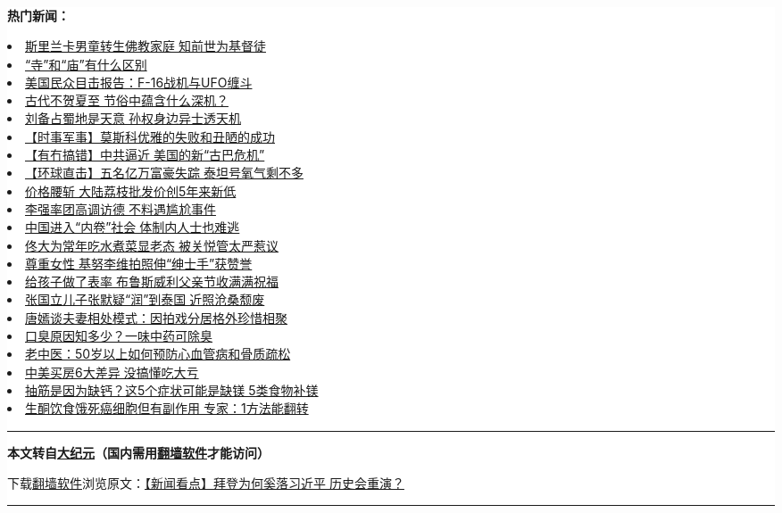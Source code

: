 <strong>热门新闻：</strong>
<li><a href="https://github.com/19920513/djy/blob/master/gb/23/6/18/n14018137.md#1">斯里兰卡男童转生佛教家庭 知前世为基督徒</a></li>
<li><a href="https://github.com/19920513/djy/blob/master/gb/23/6/13/n14015033.md#1">“寺”和“庙”有什么区别</a></li>
<li><a href="https://github.com/19920513/djy/blob/master/gb/23/6/16/n14017550.md#1">美国民众目击报告：F-16战机与UFO缠斗</a></li>
<li><a href="https://github.com/19920513/djy/blob/master/gb/23/6/12/n14014437.md#1">古代不贺夏至  节俗中蕴含什么深机？</a></li>
<li><a href="https://github.com/19920513/djy/blob/master/gb/23/6/12/n14014582.md#1">刘备占蜀地是天意 孙权身边异士透天机</a></li>
<li><a href="https://github.com/19920513/djy/blob/master/gb/23/6/22/n14020885.md#1">【时事军事】莫斯科优雅的失败和丑陋的成功</a></li>
<li><a href="https://github.com/19920513/djy/blob/master/gb/23/6/22/n14020883.md#1">【有冇搞错】中共逼近 美国的新“古巴危机”</a></li>
<li><a href="https://github.com/19920513/djy/blob/master/gb/23/6/21/n14020634.md#1">【环球直击】五名亿万富豪失踪 泰坦号氧气剩不多</a></li>
<li><a href="https://github.com/19920513/djy/blob/master/gb/23/6/20/n14019392.md#1">价格腰斩 大陆荔枝批发价创5年来新低</a></li>
<li><a href="https://github.com/19920513/djy/blob/master/gb/23/6/20/n14019852.md#1">李强率团高调访德 不料遇尴尬事件</a></li>
<li><a href="https://github.com/19920513/djy/blob/master/gb/23/6/20/n14019394.md#1">中国进入“内卷”社会 体制内人士也难逃</a></li>
<li><a href="https://github.com/19920513/djy/blob/master/gb/23/6/20/n14019849.md#1">佟大为常年吃水煮菜显老态 被关悦管太严惹议</a></li>
<li><a href="https://github.com/19920513/djy/blob/master/gb/23/6/20/n14019410.md#1">尊重女性 基努李维拍照伸“绅士手”获赞誉</a></li>
<li><a href="https://github.com/19920513/djy/blob/master/gb/23/6/19/n14019049.md#1">给孩子做了表率 布鲁斯威利父亲节收满满祝福</a></li>
<li><a href="https://github.com/19920513/djy/blob/master/gb/23/6/19/n14019215.md#1">张国立儿子张默疑“润”到泰国 近照沧桑颓废</a></li>
<li><a href="https://github.com/19920513/djy/blob/master/gb/23/6/21/n14019911.md#1">唐嫣谈夫妻相处模式：因拍戏分居格外珍惜相聚</a></li>
<li><a href="https://github.com/19920513/djy/blob/master/gb/23/6/14/n14016288.md#1">口臭原因知多少？一味中药可除臭</a></li>
<li><a href="https://github.com/19920513/djy/blob/master/gb/23/6/20/n14019279.md#1">老中医：50岁以上如何预防心血管病和骨质疏松</a></li>
<li><a href="https://github.com/19920513/djy/blob/master/gb/23/6/19/n14018682.md#1">中美买房6大差异 没搞懂吃大亏</a></li>
<li><a href="https://github.com/19920513/djy/blob/master/gb/23/6/19/n14019213.md#1">抽筋是因为缺钙？这5个症状可能是缺镁 5类食物补镁</a></li>
<li><a href="https://github.com/19920513/djy/blob/master/gb/23/6/20/n14019719.md#1">生酮饮食饿死癌细胞但有副作用 专家：1方法能翻转</a></li>
<hr>

<strong>本文转自<a href="https://www.epochtimes.com">大纪元</a>（国内需用<a href="https://github.com/19920513/www/blob/master/README.md#8">翻墙软件</a>才能访问）</strong><p>下载<a href="https://github.com/19920513/www/blob/master/README.md#8">翻墙软件</a>浏览原文：<a href="https://www.epochtimes.com/gb/23/6/22/n14020978.htm">【新闻看点】拜登为何奚落习近平 历史会重演？</a></p><hr>
